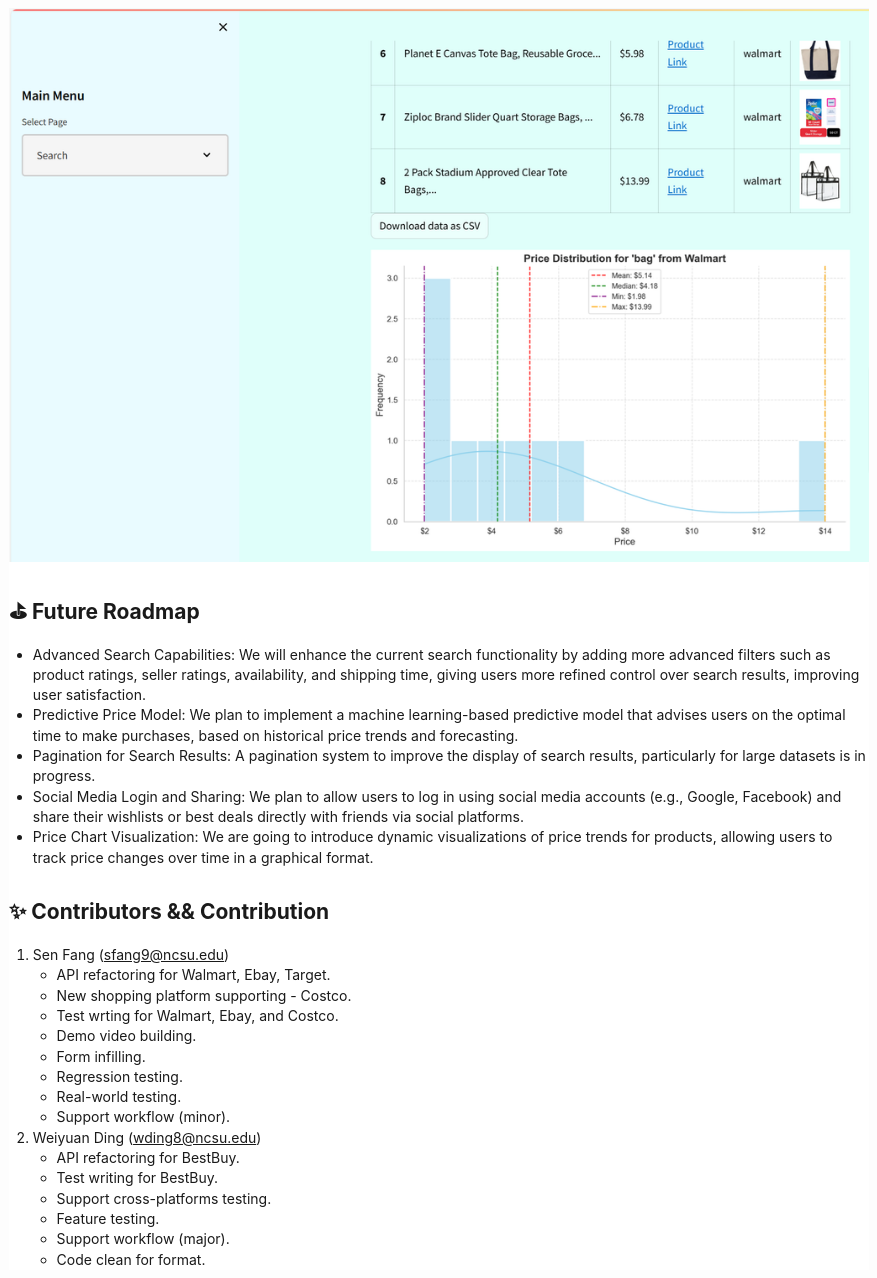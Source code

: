 <img src = https://github.com/The-Powerpuff-Girls3/slash-phase6/blob/main/media/price_chart.png>

:golf: Future Roadmap
---
- Advanced Search Capabilities: We will enhance the current search functionality by adding more advanced filters such as product ratings, seller ratings, availability, and shipping time, giving users more refined control over search results, improving user satisfaction.
- Predictive Price Model: We plan to implement a machine learning-based predictive model that advises users on the optimal time to make purchases, based on historical price trends and forecasting.
- Pagination for Search Results: A pagination                  system to improve the display of search results,          particularly for large datasets is in progress.
- Social Media Login and Sharing: We plan to allow users to log in using social media accounts (e.g., Google, Facebook) and share their wishlists or best deals directly with friends via social platforms.
- Price Chart Visualization: We are going to introduce dynamic visualizations of price trends for products, allowing users to track price changes over time in a graphical format.

:sparkles: Contributors && Contribution
---

1. Sen Fang (sfang9@ncsu.edu)
   - API refactoring for Walmart, Ebay, Target.
   - New shopping platform supporting - Costco.
   - Test wrting for Walmart, Ebay, and Costco.
   - Demo video building.
   - Form infilling.
   - Regression testing.
   - Real-world testing.
   - Support workflow (minor).
2. Weiyuan Ding (wding8@ncsu.edu)
   - API refactoring for BestBuy.
   - Test writing for BestBuy.
   - Support cross-platforms testing.
   - Feature testing.
   - Support workflow (major).
   - Code clean for format.